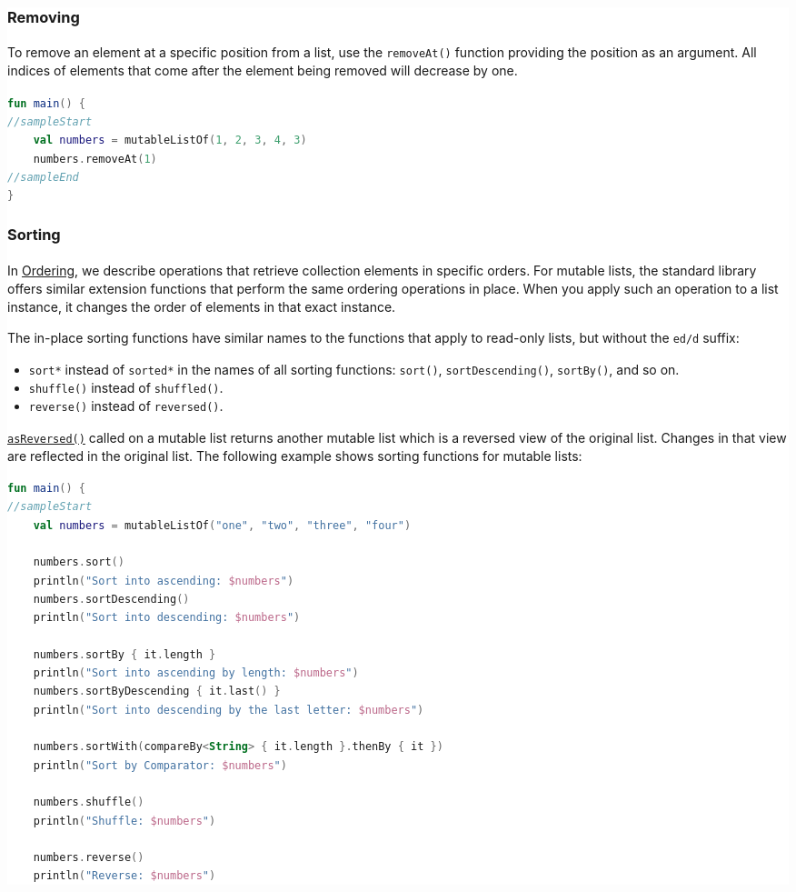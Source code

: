 
### Removing

To remove an element at a specific position from a list, use the `removeAt()` function providing the position as an argument.
All indices of elements that come after the element being removed will decrease by one.

<div class="sample" markdown="1" theme="idea" data-min-compiler-version="1.3">

```kotlin
fun main() {
//sampleStart
    val numbers = mutableListOf(1, 2, 3, 4, 3)    
    numbers.removeAt(1)
//sampleEnd
}

```
</div>

### Sorting

In [Ordering](collection-ordering.html), we describe operations that retrieve collection elements in specific orders.
For mutable lists, the standard library offers similar extension functions that perform the same ordering operations in place.
When you apply such an operation to a list instance, it changes the order of elements in that exact instance.

The in-place sorting functions have similar names to the functions that apply to read-only lists, but without the `ed/d` suffix:

*  `sort*` instead of `sorted*` in the names of all sorting functions: `sort()`, `sortDescending()`, `sortBy()`, and so on.
* `shuffle()` instead of `shuffled()`.
* `reverse()` instead of `reversed()`.

[`asReversed()`](collection-ordering.html#reverse-order) called on a mutable list returns another mutable list which is a reversed view of the original list. Changes in that view are reflected in the original list.
The following example shows sorting functions for mutable lists:


<div class="sample" markdown="1" theme="idea" data-min-compiler-version="1.3">

```kotlin
fun main() {
//sampleStart
    val numbers = mutableListOf("one", "two", "three", "four")

    numbers.sort()
    println("Sort into ascending: $numbers")
    numbers.sortDescending()
    println("Sort into descending: $numbers")

    numbers.sortBy { it.length }
    println("Sort into ascending by length: $numbers")
    numbers.sortByDescending { it.last() }
    println("Sort into descending by the last letter: $numbers")
    
    numbers.sortWith(compareBy<String> { it.length }.thenBy { it })
    println("Sort by Comparator: $numbers")

    numbers.shuffle()
    println("Shuffle: $numbers")

    numbers.reverse()
    println("Reverse: $numbers")
```